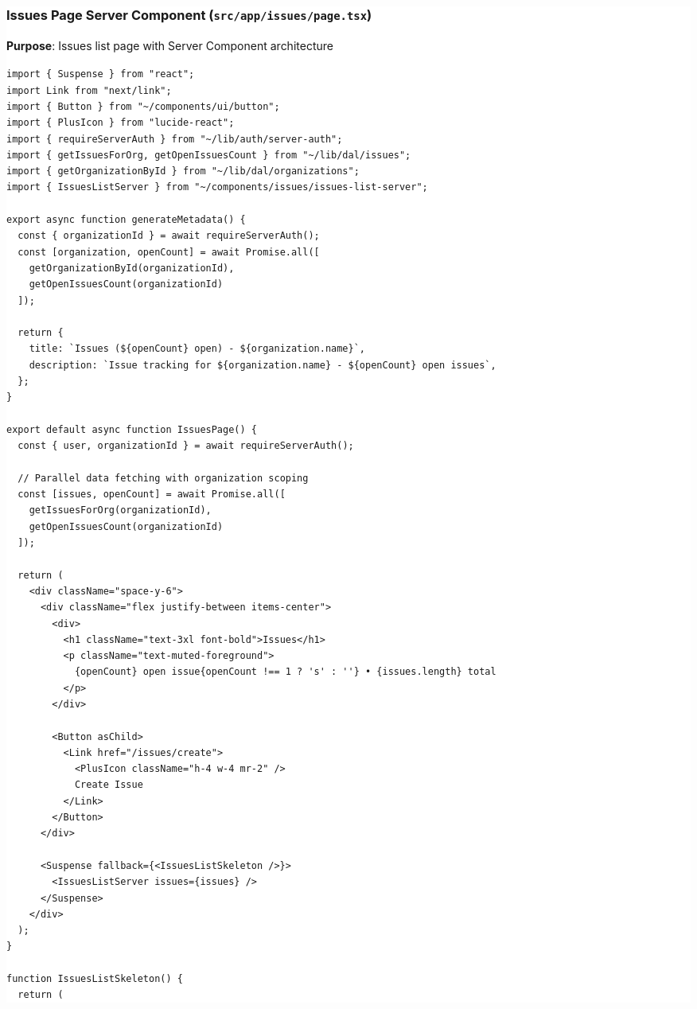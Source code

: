 ### Issues Page Server Component (`src/app/issues/page.tsx`)

**Purpose**: Issues list page with Server Component architecture

```tsx
import { Suspense } from "react";
import Link from "next/link";
import { Button } from "~/components/ui/button";
import { PlusIcon } from "lucide-react";
import { requireServerAuth } from "~/lib/auth/server-auth";
import { getIssuesForOrg, getOpenIssuesCount } from "~/lib/dal/issues";
import { getOrganizationById } from "~/lib/dal/organizations";
import { IssuesListServer } from "~/components/issues/issues-list-server";

export async function generateMetadata() {
  const { organizationId } = await requireServerAuth();
  const [organization, openCount] = await Promise.all([
    getOrganizationById(organizationId),
    getOpenIssuesCount(organizationId)
  ]);
  
  return {
    title: `Issues (${openCount} open) - ${organization.name}`,
    description: `Issue tracking for ${organization.name} - ${openCount} open issues`,
  };
}

export default async function IssuesPage() {
  const { user, organizationId } = await requireServerAuth();
  
  // Parallel data fetching with organization scoping
  const [issues, openCount] = await Promise.all([
    getIssuesForOrg(organizationId),
    getOpenIssuesCount(organizationId)
  ]);
  
  return (
    <div className="space-y-6">
      <div className="flex justify-between items-center">
        <div>
          <h1 className="text-3xl font-bold">Issues</h1>
          <p className="text-muted-foreground">
            {openCount} open issue{openCount !== 1 ? 's' : ''} • {issues.length} total
          </p>
        </div>
        
        <Button asChild>
          <Link href="/issues/create">
            <PlusIcon className="h-4 w-4 mr-2" />
            Create Issue
          </Link>
        </Button>
      </div>
      
      <Suspense fallback={<IssuesListSkeleton />}>
        <IssuesListServer issues={issues} />
      </Suspense>
    </div>
  );
}

function IssuesListSkeleton() {
  return (
```